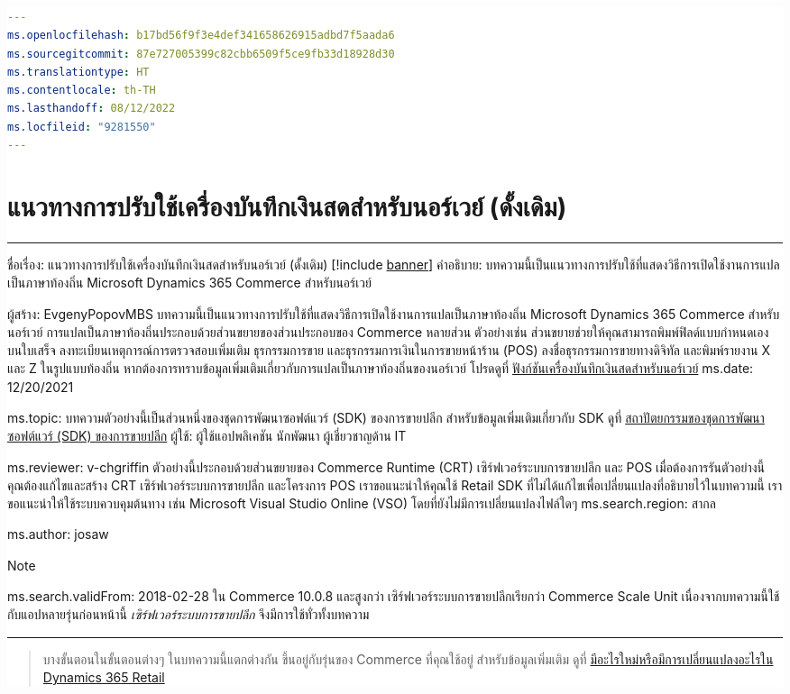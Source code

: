 ```yaml
---
ms.openlocfilehash: b17bd56f9f3e4def341658626915adbd7f5aada6
ms.sourcegitcommit: 87e727005399c82cbb6509f5ce9fb33d18928d30
ms.translationtype: HT
ms.contentlocale: th-TH
ms.lasthandoff: 08/12/2022
ms.locfileid: "9281550"
---
```

# <a name="deployment-guidelines-for-cash-registers-for-norway-legacy"></a>แนวทางการปรับใช้เครื่องบันทึกเงินสดสำหรับนอร์เวย์ (ดั้งเดิม)
---

ชื่อเรื่อง: แนวทางการปรับใช้เครื่องบันทึกเงินสดสำหรับนอร์เวย์ (ดั้งเดิม) [!include [banner](../includes/banner.md)]
คำอธิบาย: บทความนี้เป็นแนวทางการปรับใช้ที่แสดงวิธีการเปิดใช้งานการแปลเป็นภาษาท้องถิ่น Microsoft Dynamics 365 Commerce สำหรับนอร์เวย์

ผู้สร้าง: EvgenyPopovMBS บทความนี้เป็นแนวทางการปรับใช้ที่แสดงวิธีการเปิดใช้งานการแปลเป็นภาษาท้องถิ่น Microsoft Dynamics 365 Commerce สำหรับนอร์เวย์ การแปลเป็นภาษาท้องถิ่นประกอบด้วยส่วนขยายของส่วนประกอบของ Commerce หลายส่วน ตัวอย่างเช่น ส่วนขยายช่วยให้คุณสามารถพิมพ์ฟิลด์แบบกำหนดเองบนใบเสร็จ ลงทะเบียนเหตุการณ์การตรวจสอบเพิ่มเติม ธุรกรรมการขาย และธุรกรรมการเงินในการขายหน้าร้าน (POS) ลงชื่อธุรกรรมการขายทางดิจิทัล และพิมพ์รายงาน X และ Z ในรูปแบบท้องถิ่น หากต้องการทราบข้อมูลเพิ่มเติมเกี่ยวกับการแปลเป็นภาษาท้องถิ่นของนอร์เวย์ โปรดดูที่ [ฟังก์ชันเครื่องบันทึกเงินสดสำหรับนอร์เวย์](./emea-nor-cash-registers.md)
ms.date: 12/20/2021

ms.topic: บทความตัวอย่างนี้เป็นส่วนหนึ่งของชุดการพัฒนาซอฟต์แวร์ (SDK) ของการขายปลีก สำหรับข้อมูลเพิ่มเติมเกี่ยวกับ SDK ดูที่ [สถาปัตยกรรมของชุดการพัฒนาซอฟต์แวร์ (SDK) ของการขายปลีก](../dev-itpro/retail-sdk/retail-sdk-overview.md)
ผู้ใช้: ผู้ใช้แอปพลิเคชัน นักพัฒนา ผู้เชี่ยวชาญด้าน IT

ms.reviewer: v-chgriffin ตัวอย่างนี้ประกอบด้วยส่วนขยายของ Commerce Runtime (CRT) เซิร์ฟเวอร์ระบบการขายปลีก และ POS เมื่อต้องการรันตัวอย่างนี้ คุณต้องแก้ไขและสร้าง CRT เซิร์ฟเวอร์ระบบการขายปลีก และโครงการ POS เราขอแนะนำให้คุณใช้ Retail SDK ที่ไม่ได้แก้ไขเพื่อเปลี่ยนแปลงที่อธิบายไว้ในบทความนี้ เราขอแนะนำให้ใช้ระบบควบคุมต้นทาง เช่น Microsoft Visual Studio Online (VSO) โดยที่ยังไม่มีการเปลี่ยนแปลงไฟล์ใดๆ
ms.search.region: สากล

ms.author: josaw
> [!NOTE]
ms.search.validFrom: 2018-02-28 ใน Commerce 10.0.8 และสูงกว่า เซิร์ฟเวอร์ระบบการขายปลีกเรียกว่า Commerce Scale Unit เนื่องจากบทความนี้ใช้กับแอปหลายรุ่นก่อนหน้านี้ *เซิร์ฟเวอร์ระบบการขายปลีก* จึงมีการใช้ทั่วทั้งบทความ
>
---
> บางขั้นตอนในขั้นตอนต่างๆ ในบทความนี้แตกต่างกัน ขึ้นอยู่กับรุ่นของ Commerce ที่คุณใช้อยู่ สำหรับข้อมูลเพิ่มเติม ดูที่ [มีอะไรใหม่หรือมีการเปลี่ยนแปลงอะไรใน Dynamics 365 Retail](../get-started/whats-new.md)
